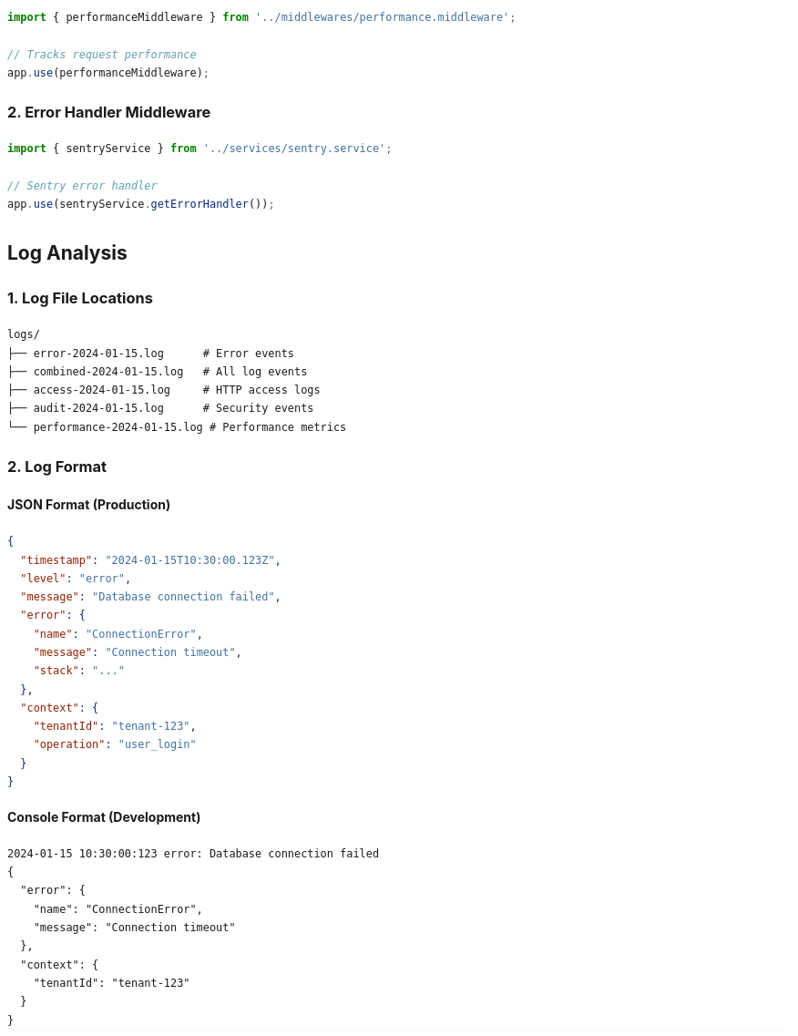 ```typescript
import { performanceMiddleware } from '../middlewares/performance.middleware';

// Tracks request performance
app.use(performanceMiddleware);
```

### 2. Error Handler Middleware

```typescript
import { sentryService } from '../services/sentry.service';

// Sentry error handler
app.use(sentryService.getErrorHandler());
```

## Log Analysis

### 1. Log File Locations

```
logs/
├── error-2024-01-15.log      # Error events
├── combined-2024-01-15.log   # All log events
├── access-2024-01-15.log     # HTTP access logs
├── audit-2024-01-15.log      # Security events
└── performance-2024-01-15.log # Performance metrics
```

### 2. Log Format

#### JSON Format (Production)
```json
{
  "timestamp": "2024-01-15T10:30:00.123Z",
  "level": "error",
  "message": "Database connection failed",
  "error": {
    "name": "ConnectionError",
    "message": "Connection timeout",
    "stack": "..."
  },
  "context": {
    "tenantId": "tenant-123",
    "operation": "user_login"
  }
}
```

#### Console Format (Development)
```
2024-01-15 10:30:00:123 error: Database connection failed
{
  "error": {
    "name": "ConnectionError",
    "message": "Connection timeout"
  },
  "context": {
    "tenantId": "tenant-123"
  }
}
```
